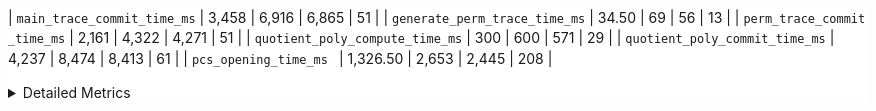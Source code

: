 | `main_trace_commit_time_ms` |  3,458 |  6,916 |  6,865 |  51 |
| `generate_perm_trace_time_ms` |  34.50 |  69 |  56 |  13 |
| `perm_trace_commit_time_ms` |  2,161 |  4,322 |  4,271 |  51 |
| `quotient_poly_compute_time_ms` |  300 |  600 |  571 |  29 |
| `quotient_poly_commit_time_ms` |  4,237 |  8,474 |  8,413 |  61 |
| `pcs_opening_time_ms ` |  1,326.50 |  2,653 |  2,445 |  208 |



<details>
<summary>Detailed Metrics</summary>

| air_name | block_number | quotient_deg | interactions | constraints |
| --- | --- | --- | --- | --- |
| AccessAdapterAir<16> | 22001513 | 2 | 5 | 12 | 
| AccessAdapterAir<2> | 22001513 | 2 | 5 | 12 | 
| AccessAdapterAir<32> | 22001513 | 2 | 5 | 12 | 
| AccessAdapterAir<4> | 22001513 | 2 | 5 | 12 | 
| AccessAdapterAir<8> | 22001513 | 2 | 5 | 12 | 
| BitwiseOperationLookupAir<8> | 22001513 | 2 | 2 | 4 | 
| KeccakVmAir | 22001513 | 2 | 321 | 4,513 | 
| MemoryMerkleAir<8> | 22001513 | 2 | 4 | 39 | 
| PersistentBoundaryAir<8> | 22001513 | 2 | 3 | 7 | 
| PhantomAir | 22001513 | 2 | 3 | 5 | 
| Poseidon2PeripheryAir<BabyBearParameters>, 1> | 22001513 | 2 | 1 | 286 | 
| ProgramAir | 22001513 | 1 | 1 | 4 | 
| RangeTupleCheckerAir<2> | 22001513 | 1 | 1 | 4 | 
| Rv32HintStoreAir | 22001513 | 2 | 18 | 28 | 
| Sha256VmAir | 22001513 | 2 | 50 | 663 | 
| VariableRangeCheckerAir | 22001513 | 1 | 1 | 4 | 
| VmAirWrapper<Rv32BaseAluAdapterAir, BaseAluCoreAir<4, 8> | 22001513 | 2 | 20 | 37 | 
| VmAirWrapper<Rv32BaseAluAdapterAir, LessThanCoreAir<4, 8> | 22001513 | 2 | 18 | 40 | 
| VmAirWrapper<Rv32BaseAluAdapterAir, ShiftCoreAir<4, 8> | 22001513 | 2 | 24 | 91 | 
| VmAirWrapper<Rv32BranchAdapterAir, BranchEqualCoreAir<4> | 22001513 | 2 | 11 | 20 | 
| VmAirWrapper<Rv32BranchAdapterAir, BranchLessThanCoreAir<4, 8> | 22001513 | 2 | 13 | 35 | 
| VmAirWrapper<Rv32CondRdWriteAdapterAir, Rv32JalLuiCoreAir> | 22001513 | 2 | 10 | 18 | 
| VmAirWrapper<Rv32HeapAdapterAir<2, 32, 32>, BaseAluCoreAir<32, 8> | 22001513 | 2 | 61 | 126 | 
| VmAirWrapper<Rv32HeapAdapterAir<2, 32, 32>, LessThanCoreAir<32, 8> | 22001513 | 2 | 31 | 129 | 
| VmAirWrapper<Rv32HeapAdapterAir<2, 32, 32>, MultiplicationCoreAir<32, 8> | 22001513 | 2 | 61 | 57 | 
| VmAirWrapper<Rv32HeapAdapterAir<2, 32, 32>, ShiftCoreAir<32, 8> | 22001513 | 2 | 79 | 2,161 | 
| VmAirWrapper<Rv32HeapBranchAdapterAir<2, 32>, BranchEqualCoreAir<32> | 22001513 | 2 | 20 | 55 | 
| VmAirWrapper<Rv32HeapBranchAdapterAir<2, 32>, BranchLessThanCoreAir<32, 8> | 22001513 | 2 | 22 | 126 | 